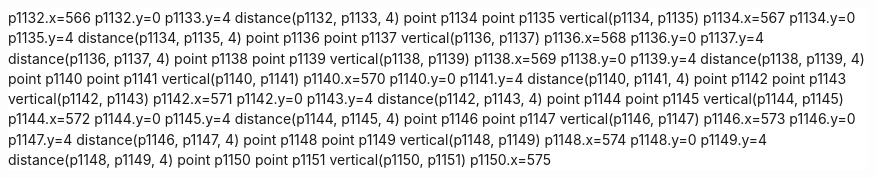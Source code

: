 p1132.x=566
p1132.y=0
p1133.y=4
distance(p1132, p1133, 4)
point p1134
point p1135
vertical(p1134, p1135)
p1134.x=567
p1134.y=0
p1135.y=4
distance(p1134, p1135, 4)
point p1136
point p1137
vertical(p1136, p1137)
p1136.x=568
p1136.y=0
p1137.y=4
distance(p1136, p1137, 4)
point p1138
point p1139
vertical(p1138, p1139)
p1138.x=569
p1138.y=0
p1139.y=4
distance(p1138, p1139, 4)
point p1140
point p1141
vertical(p1140, p1141)
p1140.x=570
p1140.y=0
p1141.y=4
distance(p1140, p1141, 4)
point p1142
point p1143
vertical(p1142, p1143)
p1142.x=571
p1142.y=0
p1143.y=4
distance(p1142, p1143, 4)
point p1144
point p1145
vertical(p1144, p1145)
p1144.x=572
p1144.y=0
p1145.y=4
distance(p1144, p1145, 4)
point p1146
point p1147
vertical(p1146, p1147)
p1146.x=573
p1146.y=0
p1147.y=4
distance(p1146, p1147, 4)
point p1148
point p1149
vertical(p1148, p1149)
p1148.x=574
p1148.y=0
p1149.y=4
distance(p1148, p1149, 4)
point p1150
point p1151
vertical(p1150, p1151)
p1150.x=575